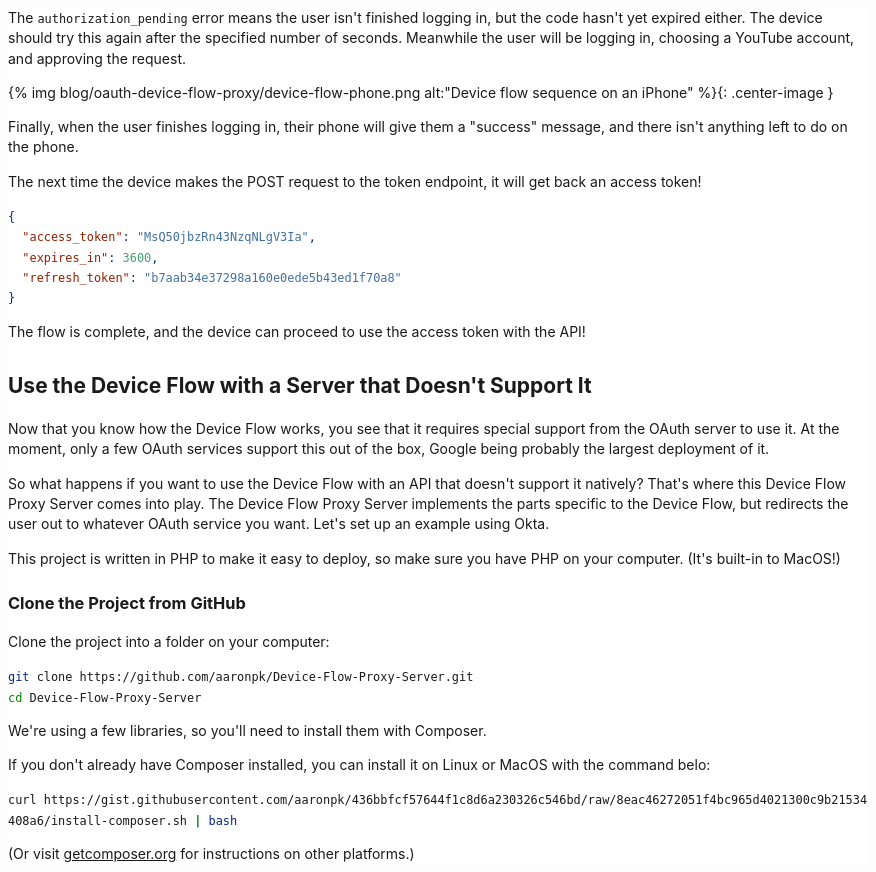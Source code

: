 The `authorization_pending` error means the user isn't finished logging in, but the code hasn't yet expired either. The device should try this again after the specified number of seconds. Meanwhile the user will be logging in, choosing a YouTube account, and approving the request.

{% img blog/oauth-device-flow-proxy/device-flow-phone.png alt:"Device flow sequence on an iPhone" %}{: .center-image }

Finally, when the user finishes logging in, their phone will give them a "success" message, and there isn't anything left to do on the phone.

The next time the device makes the POST request to the token endpoint, it will get back an access token!

```json
{
  "access_token": "MsQ50jbzRn43NzqNLgV3Ia",
  "expires_in": 3600,
  "refresh_token": "b7aab34e37298a160e0ede5b43ed1f70a8"
}
```

The flow is complete, and the device can proceed to use the access token with the API!

## Use the Device Flow with a Server that Doesn't Support It

Now that you know how the Device Flow works, you see that it requires special support from the OAuth server to use it. At the moment, only a few OAuth services support this out of the box, Google being probably the largest deployment of it.

So what happens if you want to use the Device Flow with an API that doesn't support it natively? That's where this Device Flow Proxy Server comes into play. The Device Flow Proxy Server implements the parts specific to the Device Flow, but redirects the user out to whatever OAuth service you want. Let's set up an example using Okta.

This project is written in PHP to make it easy to deploy, so make sure you have PHP on your computer. (It's built-in to MacOS!) 

### Clone the Project from GitHub

Clone the project into a folder on your computer:

```bash
git clone https://github.com/aaronpk/Device-Flow-Proxy-Server.git
cd Device-Flow-Proxy-Server
```

We're using a few libraries, so you'll need to install them with Composer.

If you don't already have Composer installed, you can install it on Linux or MacOS with the command belo:

```bash
curl https://gist.githubusercontent.com/aaronpk/436bbfcf57644f1c8d6a230326c546bd/raw/8eac46272051f4bc965d4021300c9b21534408a6/install-composer.sh | bash
```

(Or visit [getcomposer.org](https://getcomposer.org/download/) for instructions on other platforms.)
